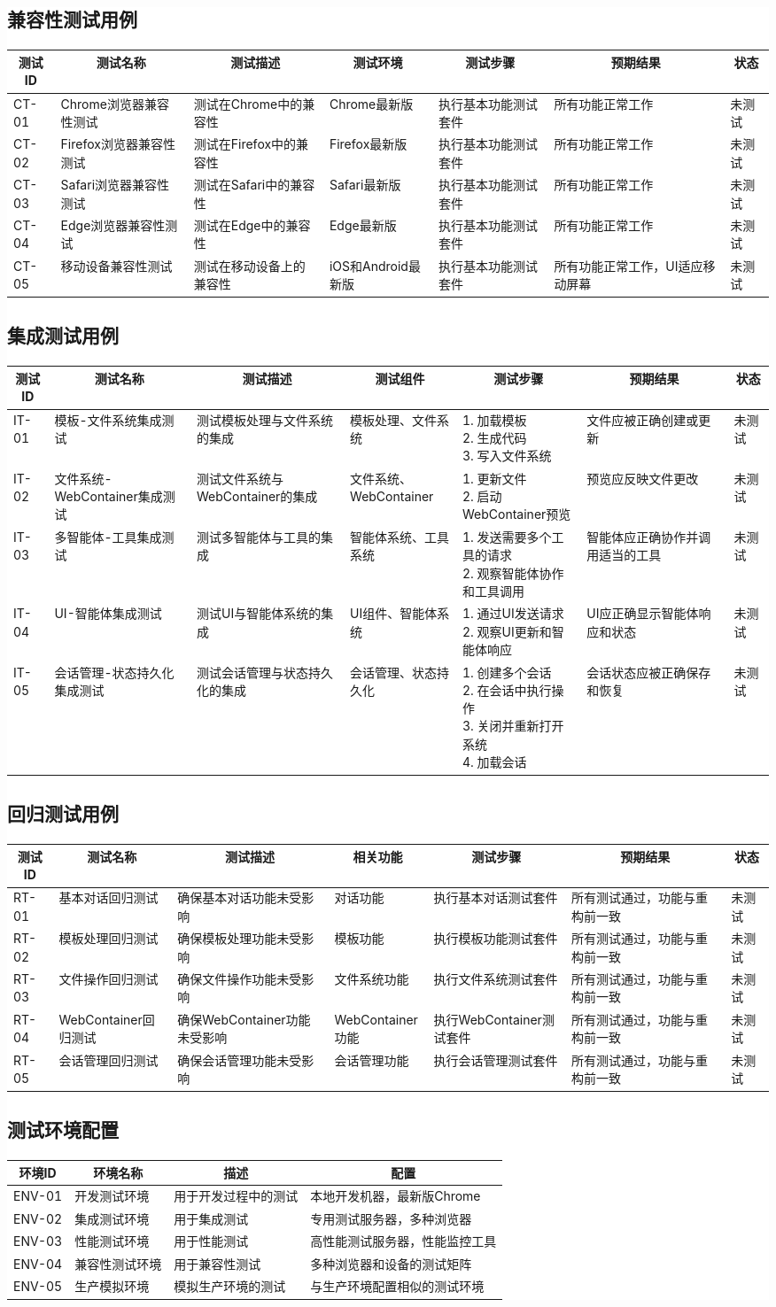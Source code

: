 ## 兼容性测试用例

| 测试ID | 测试名称 | 测试描述 | 测试环境 | 测试步骤 | 预期结果 | 状态 |
|--------|---------|---------|---------|---------|---------|------|
| CT-01 | Chrome浏览器兼容性测试 | 测试在Chrome中的兼容性 | Chrome最新版 | 执行基本功能测试套件 | 所有功能正常工作 | 未测试 |
| CT-02 | Firefox浏览器兼容性测试 | 测试在Firefox中的兼容性 | Firefox最新版 | 执行基本功能测试套件 | 所有功能正常工作 | 未测试 |
| CT-03 | Safari浏览器兼容性测试 | 测试在Safari中的兼容性 | Safari最新版 | 执行基本功能测试套件 | 所有功能正常工作 | 未测试 |
| CT-04 | Edge浏览器兼容性测试 | 测试在Edge中的兼容性 | Edge最新版 | 执行基本功能测试套件 | 所有功能正常工作 | 未测试 |
| CT-05 | 移动设备兼容性测试 | 测试在移动设备上的兼容性 | iOS和Android最新版 | 执行基本功能测试套件 | 所有功能正常工作，UI适应移动屏幕 | 未测试 |

## 集成测试用例

| 测试ID | 测试名称 | 测试描述 | 测试组件 | 测试步骤 | 预期结果 | 状态 |
|--------|---------|---------|---------|---------|---------|------|
| IT-01 | 模板-文件系统集成测试 | 测试模板处理与文件系统的集成 | 模板处理、文件系统 | 1. 加载模板<br>2. 生成代码<br>3. 写入文件系统 | 文件应被正确创建或更新 | 未测试 |
| IT-02 | 文件系统-WebContainer集成测试 | 测试文件系统与WebContainer的集成 | 文件系统、WebContainer | 1. 更新文件<br>2. 启动WebContainer预览 | 预览应反映文件更改 | 未测试 |
| IT-03 | 多智能体-工具集成测试 | 测试多智能体与工具的集成 | 智能体系统、工具系统 | 1. 发送需要多个工具的请求<br>2. 观察智能体协作和工具调用 | 智能体应正确协作并调用适当的工具 | 未测试 |
| IT-04 | UI-智能体集成测试 | 测试UI与智能体系统的集成 | UI组件、智能体系统 | 1. 通过UI发送请求<br>2. 观察UI更新和智能体响应 | UI应正确显示智能体响应和状态 | 未测试 |
| IT-05 | 会话管理-状态持久化集成测试 | 测试会话管理与状态持久化的集成 | 会话管理、状态持久化 | 1. 创建多个会话<br>2. 在会话中执行操作<br>3. 关闭并重新打开系统<br>4. 加载会话 | 会话状态应被正确保存和恢复 | 未测试 |

## 回归测试用例

| 测试ID | 测试名称 | 测试描述 | 相关功能 | 测试步骤 | 预期结果 | 状态 |
|--------|---------|---------|---------|---------|---------|------|
| RT-01 | 基本对话回归测试 | 确保基本对话功能未受影响 | 对话功能 | 执行基本对话测试套件 | 所有测试通过，功能与重构前一致 | 未测试 |
| RT-02 | 模板处理回归测试 | 确保模板处理功能未受影响 | 模板功能 | 执行模板功能测试套件 | 所有测试通过，功能与重构前一致 | 未测试 |
| RT-03 | 文件操作回归测试 | 确保文件操作功能未受影响 | 文件系统功能 | 执行文件系统测试套件 | 所有测试通过，功能与重构前一致 | 未测试 |
| RT-04 | WebContainer回归测试 | 确保WebContainer功能未受影响 | WebContainer功能 | 执行WebContainer测试套件 | 所有测试通过，功能与重构前一致 | 未测试 |
| RT-05 | 会话管理回归测试 | 确保会话管理功能未受影响 | 会话管理功能 | 执行会话管理测试套件 | 所有测试通过，功能与重构前一致 | 未测试 |

## 测试环境配置

| 环境ID | 环境名称 | 描述 | 配置 |
|--------|---------|------|------|
| ENV-01 | 开发测试环境 | 用于开发过程中的测试 | 本地开发机器，最新版Chrome |
| ENV-02 | 集成测试环境 | 用于集成测试 | 专用测试服务器，多种浏览器 |
| ENV-03 | 性能测试环境 | 用于性能测试 | 高性能测试服务器，性能监控工具 |
| ENV-04 | 兼容性测试环境 | 用于兼容性测试 | 多种浏览器和设备的测试矩阵 |
| ENV-05 | 生产模拟环境 | 模拟生产环境的测试 | 与生产环境配置相似的测试环境 |
